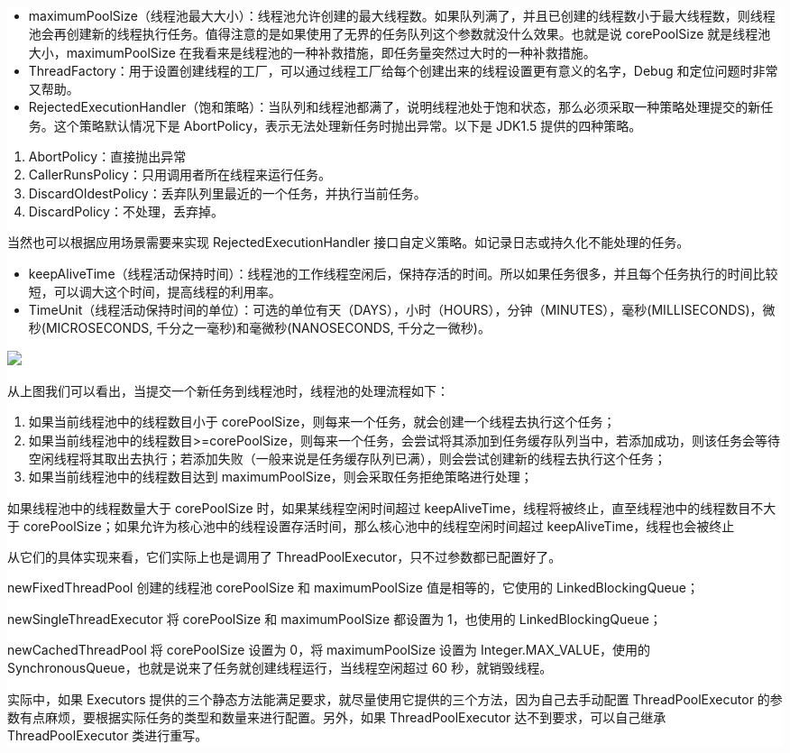 - maximumPoolSize（线程池最大大小）：线程池允许创建的最大线程数。如果队列满了，并且已创建的线程数小于最大线程数，则线程池会再创建新的线程执行任务。值得注意的是如果使用了无界的任务队列这个参数就没什么效果。也就是说 corePoolSize 就是线程池大小，maximumPoolSize 在我看来是线程池的一种补救措施，即任务量突然过大时的一种补救措施。
- ThreadFactory：用于设置创建线程的工厂，可以通过线程工厂给每个创建出来的线程设置更有意义的名字，Debug 和定位问题时非常又帮助。
- RejectedExecutionHandler（饱和策略）：当队列和线程池都满了，说明线程池处于饱和状态，那么必须采取一种策略处理提交的新任务。这个策略默认情况下是 AbortPolicy，表示无法处理新任务时抛出异常。以下是 JDK1.5 提供的四种策略。

1. AbortPolicy：直接抛出异常
1. CallerRunsPolicy：只用调用者所在线程来运行任务。
1. DiscardOldestPolicy：丢弃队列里最近的一个任务，并执行当前任务。
1. DiscardPolicy：不处理，丢弃掉。

当然也可以根据应用场景需要来实现 RejectedExecutionHandler 接口自定义策略。如记录日志或持久化不能处理的任务。

- keepAliveTime（线程活动保持时间）：线程池的工作线程空闲后，保持存活的时间。所以如果任务很多，并且每个任务执行的时间比较短，可以调大这个时间，提高线程的利用率。
- TimeUnit（线程活动保持时间的单位）：可选的单位有天（DAYS），小时（HOURS），分钟（MINUTES），毫秒(MILLISECONDS)，微秒(MICROSECONDS, 千分之一毫秒)和毫微秒(NANOSECONDS, 千分之一微秒)。

![](https://cdn.jsdelivr.net/gh/mafulong/mdPic@master/images/9a70374b792298b693aeafa95e1bd07d.jpeg)

从上图我们可以看出，当提交一个新任务到线程池时，线程池的处理流程如下：

1. 如果当前线程池中的线程数目小于 corePoolSize，则每来一个任务，就会创建一个线程去执行这个任务；
1. 如果当前线程池中的线程数目>=corePoolSize，则每来一个任务，会尝试将其添加到任务缓存队列当中，若添加成功，则该任务会等待空闲线程将其取出去执行；若添加失败（一般来说是任务缓存队列已满），则会尝试创建新的线程去执行这个任务；
1. 如果当前线程池中的线程数目达到 maximumPoolSize，则会采取任务拒绝策略进行处理；

如果线程池中的线程数量大于 corePoolSize 时，如果某线程空闲时间超过 keepAliveTime，线程将被终止，直至线程池中的线程数目不大于 corePoolSize；如果允许为核心池中的线程设置存活时间，那么核心池中的线程空闲时间超过 keepAliveTime，线程也会被终止

从它们的具体实现来看，它们实际上也是调用了 ThreadPoolExecutor，只不过参数都已配置好了。

newFixedThreadPool 创建的线程池 corePoolSize 和 maximumPoolSize 值是相等的，它使用的 LinkedBlockingQueue；

newSingleThreadExecutor 将 corePoolSize 和 maximumPoolSize 都设置为 1，也使用的 LinkedBlockingQueue；

newCachedThreadPool 将 corePoolSize 设置为 0，将 maximumPoolSize 设置为 Integer.MAX_VALUE，使用的 SynchronousQueue，也就是说来了任务就创建线程运行，当线程空闲超过 60 秒，就销毁线程。

实际中，如果 Executors 提供的三个静态方法能满足要求，就尽量使用它提供的三个方法，因为自己去手动配置 ThreadPoolExecutor 的参数有点麻烦，要根据实际任务的类型和数量来进行配置。另外，如果 ThreadPoolExecutor 达不到要求，可以自己继承 ThreadPoolExecutor 类进行重写。

